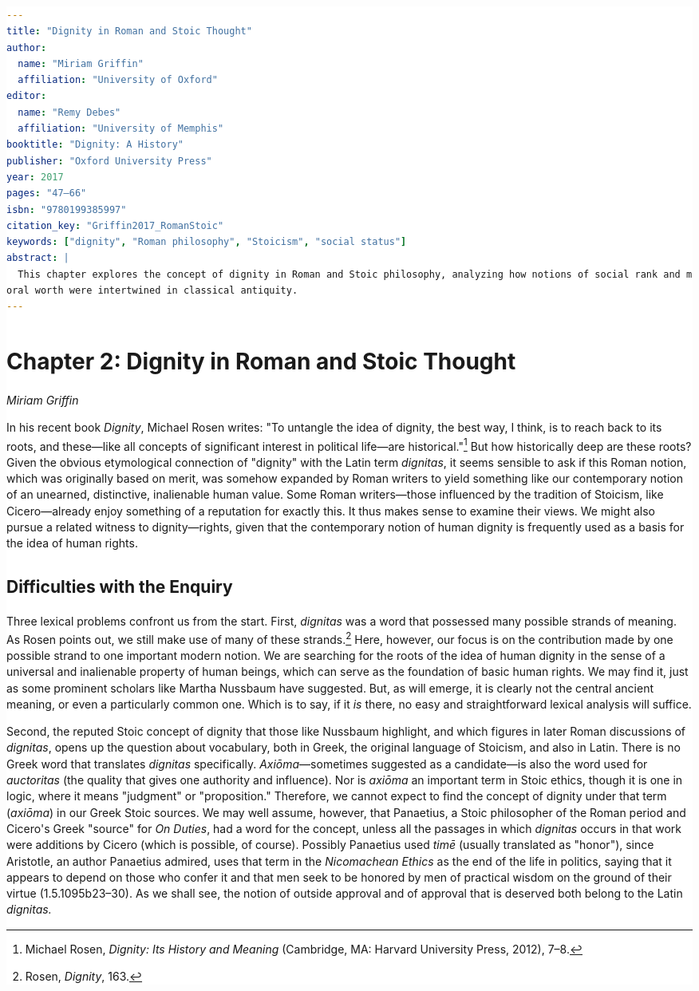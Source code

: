 ```yaml
---
title: "Dignity in Roman and Stoic Thought"
author:
  name: "Miriam Griffin"
  affiliation: "University of Oxford"
editor:
  name: "Remy Debes"
  affiliation: "University of Memphis"
booktitle: "Dignity: A History"
publisher: "Oxford University Press"
year: 2017
pages: "47–66"
isbn: "9780199385997"
citation_key: "Griffin2017_RomanStoic"
keywords: ["dignity", "Roman philosophy", "Stoicism", "social status"]
abstract: |
  This chapter explores the concept of dignity in Roman and Stoic philosophy, analyzing how notions of social rank and moral worth were intertwined in classical antiquity.
---
```


# Chapter 2: Dignity in Roman and Stoic Thought

*Miriam Griffin*

In his recent book *Dignity*, Michael Rosen writes: "To untangle the idea of dignity, the best way, I think, is to reach back to its roots, and these—like all concepts of significant interest in political life—are historical."[^1] But how historically deep are these roots? Given the obvious etymological connection of "dignity" with the Latin term *dignitas*, it seems sensible to ask if this Roman notion, which was originally based on merit, was somehow expanded by Roman writers to yield something like our contemporary notion of an unearned, distinctive, inalienable human value. Some Roman writers—those influenced by the tradition of Stoicism, like Cicero—already enjoy something of a reputation for exactly this. It thus makes sense to examine their views. We might also pursue a related witness to dignity—rights, given that the contemporary notion of human dignity is frequently used as a basis for the idea of human rights.

## Difficulties with the Enquiry

Three lexical problems confront us from the start. First, *dignitas* was a word that possessed many possible strands of meaning. As Rosen points out, we still make use of many of these strands.[^2] Here, however, our focus is on the contribution made by one possible strand to one important modern notion. We are searching for the roots of the idea of human dignity in the sense of a universal and inalienable property of human beings, which can serve as the foundation of basic human rights. We may find it, just as some prominent scholars like Martha Nussbaum have suggested. But, as will emerge, it is clearly not the central ancient meaning, or even a particularly common one. Which is to say, if it *is* there, no easy and straightforward lexical analysis will suffice.

Second, the reputed Stoic concept of dignity that those like Nussbaum highlight, and which figures in later Roman discussions of *dignitas*, opens up the question about vocabulary, both in Greek, the original language of Stoicism, and also in Latin. There is no Greek word that translates *dignitas* specifically. *Axiōma*—sometimes suggested as a candidate—is also the word used for *auctoritas* (the quality that gives one authority and influence). Nor is *axiōma* an important term in Stoic ethics, though it is one in logic, where it means "judgment" or "proposition." Therefore, we cannot expect to find the concept of dignity under that term (*axiōma*) in our Greek Stoic sources. We may well assume, however, that Panaetius, a Stoic philosopher of the Roman period and Cicero's Greek "source" for *On Duties*, had a word for the concept, unless all the passages in which *dignitas* occurs in that work were additions by Cicero (which is possible, of course). Possibly Panaetius used *timē* (usually translated as "honor"), since Aristotle, an author Panaetius admired, uses that term in the *Nicomachean Ethics* as the end of the life in politics, saying that it appears to depend on those who confer it and that men seek to be honored by men of practical wisdom on the ground of their virtue (1.5.1095b23–30). As we shall see, the notion of outside approval and of approval that is deserved both belong to the Latin *dignitas.*


[^1]:  Michael Rosen, *Dignity: Its History and Meaning* (Cambridge, MA: Harvard University Press, 2012), 7–8.
[^2]:  Rosen, *Dignity*, 163.
[^3]:  Robert Kaster, *Emotion, Restraint, and Community in Ancient Rome* (Oxford: Oxford University Press, 2005).
[^4]:  Valentina Arena, *Libertas* (Cambridge: Cambridge University Press 2012), 80–116.
[^5]:  Note also an inscription, *ILS* 7298, probably of the early third century ad, commemorating a woman called Cominia Vipsania Dignitas who, appropriately, is called *clarissima femina* (abbreviated as *c.f.*).
[^6]:  On the relation of *auctoritas* to *dignitas*, see Jean Hellegouarc'h, *Vocabulaire latin des relations et des partis politiques sous la république* (Paris: les Belles lettres, 1972), 403, 406 n. 1, 408.
[^7]:  The quotation goes on: *ex honore imperium, ex imperio libertas*, which links the moral grounding of *dignitas* to its outcome in freedom of action, as Cicero's letter does.
[^8]:  Hellegouarc'h, *Vocabulaire latin,* 409.
[^9]:  H. Cancik, "'Dignity of Man' and 'Persona' in Stoic Anthropology: Some Remarks on Cicero, *De Officiis* I 105–107," in *The Concept of Human Dignity in Human Rights Discourse*, ed. D. Kretzmer, and E. Klein (The Hague: Kluwer Law International, 1972), 19–40, esp. 21, 24, 27.
[^10]:  Martha Nussbaum, "Kant and Stoic Cosmopolitanism," *Journal of Political Philosophy* 5 (1997): 8.
[^11]:  Rosen, *Dignity*, 29.
[^12]:  In fact, in the passage Cancik, "Dignity of Man," 34, cites from *Über Pädagogik*, Kant speaks of the duty of the individual human not to *verleugnen* (belie or violate) the dignity of humankind (*Würde der Menschheit*) that is in him, by acting like an animal—a clear allusion to the passage of Cicero in which the formula "dignity of man" is first found.
[^13]:  Peter A. Brunt, *Studies in Stoicism* (Oxford: Oxford University Press, 2013), 29.
[^14]:  M. Rosemary Wright, *On Stoic Good and Evil: "De Finibus 3" and "Paradoxa Stoicorum"* (Warminster: Aris & Phillips, 1991), 175–76; Richard Sorabji, *Animal Mind and Human Morals* (London: Duckworth, 1993), 45.
[^15]:  At 1.58 he omits the gods, because he is speaking of providing material necessities, and Cicero gives priority to our country, then our parents, next our children and our household, then other relations. 
[^16]:  This follows the definition of justice, as Cicero gives it in *On Invention* 2.161: *habitus animi communi utilitate conservata suam cuique tribuens dignitatem*. In Marcus Aurelius 3.11 we find the combination of the idea of treating someone justly and kindly in accordance with the natural law of companionship with the notion of giving the person what is deserved or appropriate (*kat'axian*) out of the material things that are positive indifferents (though not goods). See Christopher Gill, *Marcus Aurelius, "Meditations", Books 1–6* (Oxford: Oxford University Press, 2013), xl–xlvi.
[^17]:  Dyck ad loc. seems surprised at this comment, but it follows the standard definition of justice. Andrew R. Dyck, *A Commentary on Cicero, "De Officiis"* (Ann Arbor: University of Michigan Press, 1996).
[^18]:  It is important to remember that pity is not a good motive for a Stoic (see Seneca's *De Clemetia I*). So the social instinct does not lead us to have this feeling. We help fellow humans out of virtue that includes concern for the communal welfare.
[^19]:  Rosen, *Dignity*, 140, 128, 157.